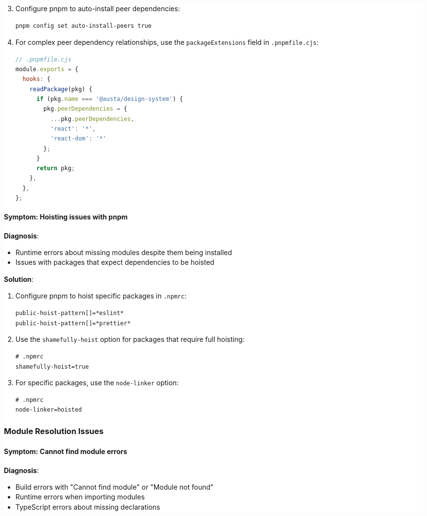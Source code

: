 3. Configure pnpm to auto-install peer dependencies:
   ```bash
   pnpm config set auto-install-peers true
   ```

4. For complex peer dependency relationships, use the `packageExtensions` field in `.pnpmfile.cjs`:
   ```js
   // .pnpmfile.cjs
   module.exports = {
     hooks: {
       readPackage(pkg) {
         if (pkg.name === '@austa/design-system') {
           pkg.peerDependencies = {
             ...pkg.peerDependencies,
             'react': '*',
             'react-dom': '*'
           };
         }
         return pkg;
       },
     },
   };
   ```

#### Symptom: Hoisting issues with pnpm

**Diagnosis**:
- Runtime errors about missing modules despite them being installed
- Issues with packages that expect dependencies to be hoisted

**Solution**:

1. Configure pnpm to hoist specific packages in `.npmrc`:
   ```
   public-hoist-pattern[]=*eslint*
   public-hoist-pattern[]=*prettier*
   ```

2. Use the `shamefully-hoist` option for packages that require full hoisting:
   ```
   # .npmrc
   shamefully-hoist=true
   ```

3. For specific packages, use the `node-linker` option:
   ```
   # .npmrc
   node-linker=hoisted
   ```

### Module Resolution Issues

#### Symptom: Cannot find module errors

**Diagnosis**:
- Build errors with "Cannot find module" or "Module not found"
- Runtime errors when importing modules
- TypeScript errors about missing declarations
